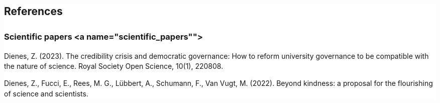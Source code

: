 [^7]: This does not only apply to theories, ideas, or narratives, but to whole research agendas: consequential feedback may also entail that year- or decade old research agendas need be abandoned, if they turn out to be false, the wrong direction, or simply low priority. Right now, it can be quite easy to pursue an agenda and just stick to it no matter what. It is also somewhat required for good scientific reputation. Acknowledging that a broader agenda has turned out wrong should be looked at with respect, if not rewarded. (See an, admittedly arbitrary, example for how it could be done from Anima International which had suspended a suspended a [campaign to end live fish sales](https://forum.effectivealtruism.org/posts/snnfmepzrwpAsAoDT/why-anima-international-suspended-the-campaign-to-end-live) in Poland – I tried, but couldn’t find anything suitable from the science context!).

[^8]: Tools are key to advancing in science, as they not only empower more people to engage in research, but may expand our boundaries of what we are able to know – consider this illustrative quote from Richard Hamming (it may appear quite out of context with respect to the main topic of the post, but it’s great, so I include it nonetheless):<span style="color:#2E8B57">*“Just as there are odors that dogs can smell and we cannot, as well as sounds that dogs can hear and we cannot, so too there are wavelengths of light that we cannot see, and flavors we cannot taste. Why then, given that our brains are wired the way they are, does the remark ‘Perhaps there are thoughts we cannot think’ surprise you? Evolution so far may possibly have blocked us from being able to think in some directions. There could be unthinkable thoughts."*</span>

[^9]: There is  no such thing as “value-free” research in the first place. Every research objective a scientist pursues is a statement about its value – about how its being prioritized while leaving other endeavours to pursue in the world aside. In a world of limited lives and resources, this always has moral implications. We inevitably make moral choices in anything we do (and don’t do), as we can’t but be embedded in the world, profiting from various resources it provides to us and therefore being obliged to be considerate about our own impact on it and how we make use of those resources.

[^10]: This is also reflected in a mass production of papers no one can handle – there are way too many of them ([Ioannidis, Klavans, & Boyack, 2018](https://www.nature.com/articles/d41586-018-06185-8)). It’s impossible to look into all of those that seem relevant (at least not if one works in an absolute niche), so people make, to some significant extent, arbitrary choices (probably reflecting systemic biases). People are also, of course, not oblivious to the fact that a lot of bad and fraudulent research is published, so they often do not believe the literature they come across, leading to a “contemporary crisis of faith in research” where <span style="color:#2E8B57">*“[…] many prominent researchers believe that as much as half of the scientific literature – not only in medicine, by also in psychology and other fields – may be wrong”*</span> ([Smaldino, 2016](https://royalsocietypublishing.org/doi/full/10.1098/rsos.160384)).

[^11]: From [Dijstelbloem et al. (2014)](https://www.scienceintransition.nl/app/uploads/2014/07/Science-in-Transition-Status-Report-June-2014.pdf) (long quote ahead):<span style="color:#2E8B57">*"We need gradual change by means of debate and experimentation. We need to endure that all participants in the system act in unison on the basis of discussions about problems and then proceed to experiment with innovations. Acting in unison is vital when analysing the quality of young researchers and research teams who are dependent on a reliable and predictable system. There has to be agreement about this with research institutions and those parties that finance research. A great many researchers, at all hierarchical levels, can identify with the Science in Transition problem analysis. However, a great many researchers also say that they are incapable of change, even though they would very much like to. For an individual researcher or even an individual university it is, essentially, impossible to withdraw from the system. This means that the system as a whole has to change and that requires a political stimulus. Various participants are pointing the finger at each other. Universities do want to evaluate research and researchers on the basis of quality and societal impact but only want to do so if all of universities and NOW participate and proceed in the same manner. Changes to this type of system are linked to temporary loss of stability. There is no avoidance of cost of some kind. Universities fear loss of income and will not therefore readily have a tendency to enter into such a transition."*</span>

[^12]: There was an event on May 3rd called [Identifying Impactful Research Topics](https://metascience.info/virtual_symposia/identifying-impactful-research-topics/) at the [Metascience Conference](https://metascience.info/) on exactly that framework.

[^13]: If you’re interested in what the full consequences of long-termism thinking look like, both philosophically and practically speaking, have a look at Will MacAskill’s book What [We Owe The Future – A Million-Year View](https://whatweowethefuture.com/uk/).

## References <a name="references"></a>

### Scientific papers <a name="scientific_papers""></a>
Dienes, Z. (2023). The credibility crisis and democratic governance: How to reform university governance to be compatible with the nature of science. Royal Society Open Science, 10(1), 220808.

Dienes, Z., Fucci, E., Rees, M. G., Lübbert, A., Schumann, F., Van Vugt, M. (2022). Beyond kindness: a proposal for the flourishing of science and scientists.


[^1]: “Computational approaches” denote, in the most basic sense, the usage of somewhat sophisticated maths in one’s research (going beyond things like statistical significance testing which is also using maths – as is anything that is not purely qualitative). In the context of neuroscience, the [Organization for Computational Neurosciences](https://www.cnsorg.org/) (CNS) describes [computational neuroscience](https://www.cnsorg.org/computational-neuroscience) as an <span style="color:#2E8B57">*“[…] interdisciplinary field for development, simulation, and analysis of multi-scale models and theories of neural function from the level of molecules, through cells and networks, up to cognition and behavior.”*</span> I had ventured out to, broadly speaking, study information-theoretic quantities reflecting concepts like emergence and complexity (both are strongly related, but not the same) in complex dynamical systems. 
[^2]: Some will say that this will cause problems in assessing their eligibility to get a doctoral degree, as the assessment is particularly about someone’s *individual* skills. I believe this is a minor problem, and I’d be confident that there would be ways to assess someone’s abilities in that scenario, too. What we would gain would outweigh the difficulties in assessing someone’s performance by large margins: we’d stop wasting a huge amount of human resources that could have been spent more usefully in the first place. How many academic works end up in a drawer? How many mistakes could have been avoided, and how much faster could the learning process have been, if there was someone to whom a given project would be equally (or at least to some significant extent) important? And how much more could resources have been spent on something more impactful?
[^3]: To choose a somewhat random example, in [Mythical Man Month – Essays on Software Engineering](https://en.wikipedia.org/wiki/The_Mythical_Man-Month), Frederick Brooks shares his wisdom of how to manage complex large-scale software engineering projects (which he had done as a project manager for the IBM System/360 computer family and then for OS/360). This is not quite the research context, but it’s still generally highly insightful w. r. t. how teams can be made to work well, no matter their size. As science projects become more large-scale, too, and research software engineering teams grow bigger and bigger, managing large software efforts will increasingly become necessary and thus key for success. The essays (including their photographic underpinning) are delightful to read. 
[^4]: Even 50 years later since the first introduction of the crud factor, [Orben & Lakens (2020)](https://journals.sagepub.com/doi/full/10.1177/2515245920917961) highlight <span style="color:#2E8B57">*“[…] a[n ever] common and deep-seated lack of understanding about what the crud factor is”. With the increased usage of large-scale data in the psychological sciences, its importance is “[…] currently experiencing a renaissance.”*</span>
[^5]: This has also serious implications for replication efforts which Yarkoni deems, in many cases, to be in vain, if the experimental design of the study to be replicated is fundamentally uninformative.
[^6]: For that reason, Yarkoni urges everyone to honestly evaluate their scientific contributions (long quote ahead):<span style="color:#2E8B57">*“[…] all psychologists, and early-career researchers in particular, owe it to themselves to spend some time carefully and dispassionately assessing the probability that the work they do is going to contribute meaningfully – even if only incrementally – to our collective ability either to understand the mind or to practically improve the human condition. [...] I am also sympathetic to objections that it’s not fair to expect individual researchers to pro-actively hold themselves to a higher standard than the surrounding community, knowing full well that a likely cost of doing the right thing is that one’s research may become more difficult to pursue, less exciting, and less well received by others. Unfortunately, the world we live in isn’t always fair. I don’t think anyone should be judged very harshly for finding major course correction too difficult an undertaking after spending years immersed in an intellectual tradition that encourages rampant overgeneralization. One is always free to pretend that small p-values obtained from extremely narrow statistical operationalizations can provide an adequate basis for sweeping verbal inferences about complex psychological constructs. But noone else – not one’s peers, not one’s funders, not the public, and certainly not the long-term scientific record – is obligated to honor the charade.”*</span>